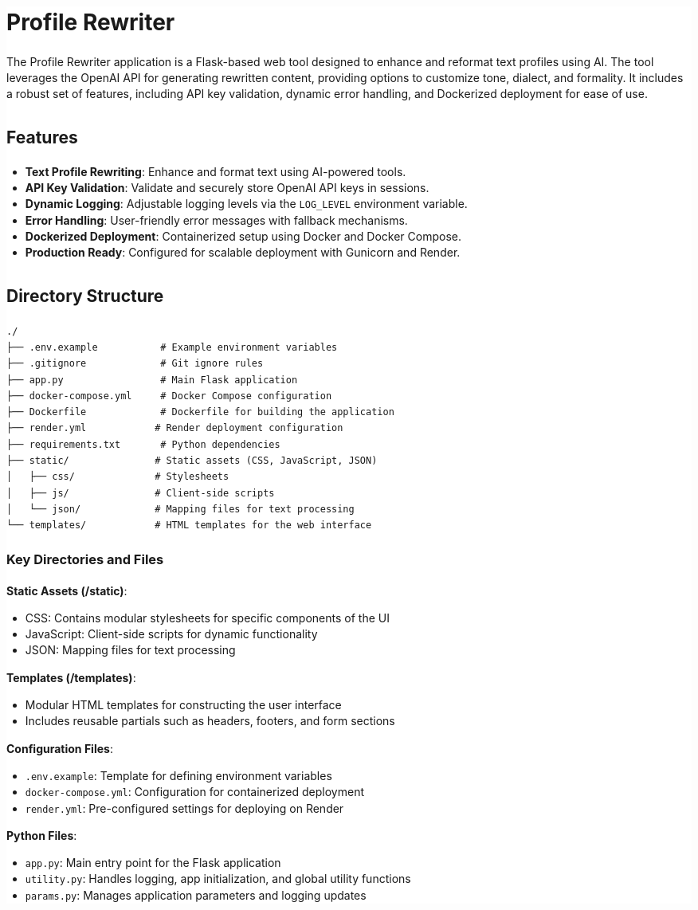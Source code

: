 # Profile Rewriter

The Profile Rewriter application is a Flask-based web tool designed to enhance and reformat text profiles using AI. The tool leverages the OpenAI API for generating rewritten content, providing options to customize tone, dialect, and formality. It includes a robust set of features, including API key validation, dynamic error handling, and Dockerized deployment for ease of use.

## Features

- **Text Profile Rewriting**: Enhance and format text using AI-powered tools.
- **API Key Validation**: Validate and securely store OpenAI API keys in sessions.
- **Dynamic Logging**: Adjustable logging levels via the `LOG_LEVEL` environment variable.
- **Error Handling**: User-friendly error messages with fallback mechanisms.
- **Dockerized Deployment**: Containerized setup using Docker and Docker Compose.
- **Production Ready**: Configured for scalable deployment with Gunicorn and Render.

## Directory Structure

```
./
├── .env.example           # Example environment variables
├── .gitignore             # Git ignore rules
├── app.py                 # Main Flask application
├── docker-compose.yml     # Docker Compose configuration
├── Dockerfile             # Dockerfile for building the application
├── render.yml            # Render deployment configuration
├── requirements.txt       # Python dependencies
├── static/               # Static assets (CSS, JavaScript, JSON)
│   ├── css/              # Stylesheets
│   ├── js/               # Client-side scripts
│   └── json/             # Mapping files for text processing
└── templates/            # HTML templates for the web interface
```

### Key Directories and Files

**Static Assets (/static)**:
- CSS: Contains modular stylesheets for specific components of the UI
- JavaScript: Client-side scripts for dynamic functionality
- JSON: Mapping files for text processing

**Templates (/templates)**:
- Modular HTML templates for constructing the user interface
- Includes reusable partials such as headers, footers, and form sections

**Configuration Files**:
- `.env.example`: Template for defining environment variables
- `docker-compose.yml`: Configuration for containerized deployment
- `render.yml`: Pre-configured settings for deploying on Render

**Python Files**:
- `app.py`: Main entry point for the Flask application
- `utility.py`: Handles logging, app initialization, and global utility functions
- `params.py`: Manages application parameters and logging updates
